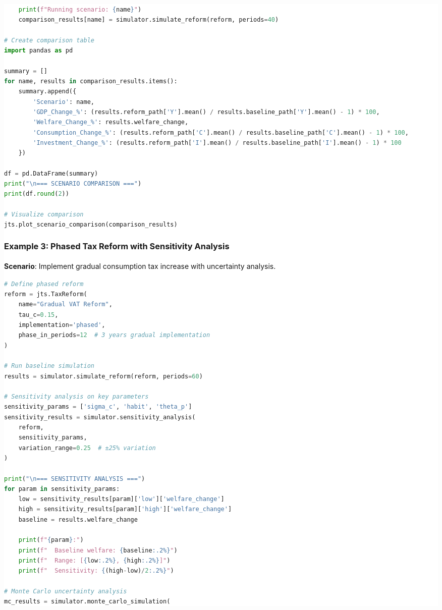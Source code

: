 ```python
    print(f"Running scenario: {name}")
    comparison_results[name] = simulator.simulate_reform(reform, periods=40)

# Create comparison table
import pandas as pd

summary = []
for name, results in comparison_results.items():
    summary.append({
        'Scenario': name,
        'GDP_Change_%': (results.reform_path['Y'].mean() / results.baseline_path['Y'].mean() - 1) * 100,
        'Welfare_Change_%': results.welfare_change,
        'Consumption_Change_%': (results.reform_path['C'].mean() / results.baseline_path['C'].mean() - 1) * 100,
        'Investment_Change_%': (results.reform_path['I'].mean() / results.baseline_path['I'].mean() - 1) * 100
    })

df = pd.DataFrame(summary)
print("\n=== SCENARIO COMPARISON ===")
print(df.round(2))

# Visualize comparison
jts.plot_scenario_comparison(comparison_results)
```

### Example 3: Phased Tax Reform with Sensitivity Analysis

**Scenario**: Implement gradual consumption tax increase with uncertainty analysis.

```python
# Define phased reform
reform = jts.TaxReform(
    name="Gradual VAT Reform",
    tau_c=0.15,
    implementation='phased',
    phase_in_periods=12  # 3 years gradual implementation
)

# Run baseline simulation
results = simulator.simulate_reform(reform, periods=60)

# Sensitivity analysis on key parameters
sensitivity_params = ['sigma_c', 'habit', 'theta_p']
sensitivity_results = simulator.sensitivity_analysis(
    reform, 
    sensitivity_params,
    variation_range=0.25  # ±25% variation
)

print("\n=== SENSITIVITY ANALYSIS ===")
for param in sensitivity_params:
    low = sensitivity_results[param]['low']['welfare_change']
    high = sensitivity_results[param]['high']['welfare_change']
    baseline = results.welfare_change
    
    print(f"{param}:")
    print(f"  Baseline welfare: {baseline:.2%}")
    print(f"  Range: [{low:.2%}, {high:.2%}]")
    print(f"  Sensitivity: {(high-low)/2:.2%}")

# Monte Carlo uncertainty analysis
mc_results = simulator.monte_carlo_simulation(
```